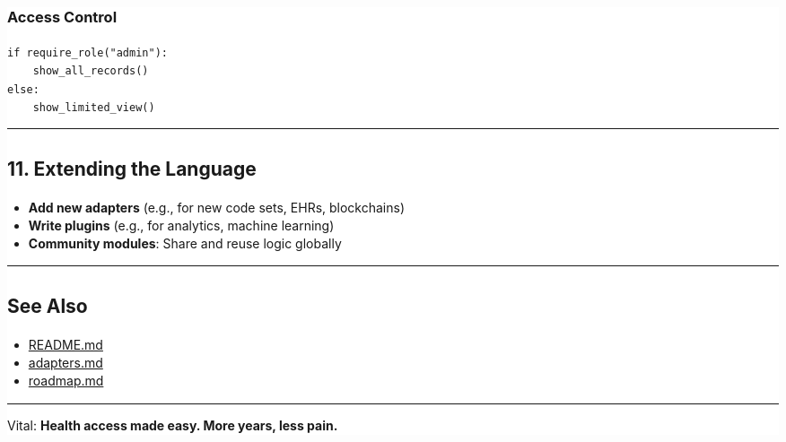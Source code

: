 ### Access Control
```vital
if require_role("admin"):
    show_all_records()
else:
    show_limited_view()
```

---

## 11. Extending the Language

- **Add new adapters** (e.g., for new code sets, EHRs, blockchains)
- **Write plugins** (e.g., for analytics, machine learning)
- **Community modules**: Share and reuse logic globally

---

## See Also

- [README.md](../README.md)
- [adapters.md](adapters.md)
- [roadmap.md](roadmap.md)

---

Vital: **Health access made easy. More years, less pain.**